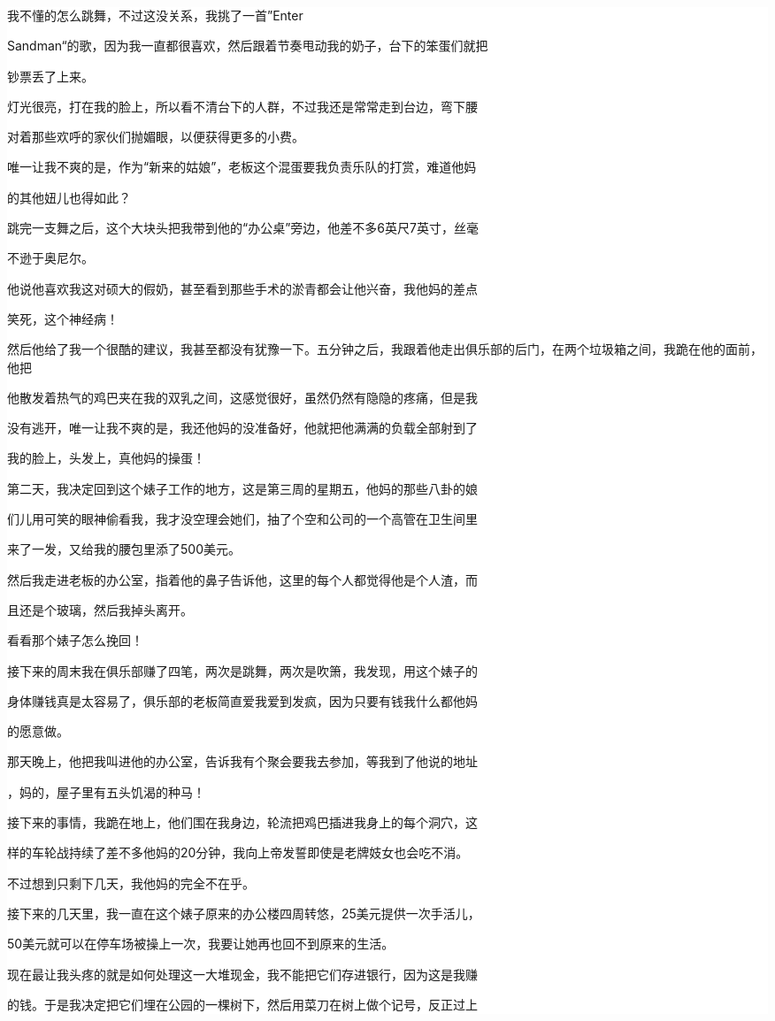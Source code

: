 我不懂的怎么跳舞，不过这没关系，我挑了一首”Enter

Sandman“的歌，因为我一直都很喜欢，然后跟着节奏甩动我的奶子，台下的笨蛋们就把

钞票丢了上来。

灯光很亮，打在我的脸上，所以看不清台下的人群，不过我还是常常走到台边，弯下腰

对着那些欢呼的家伙们抛媚眼，以便获得更多的小费。

唯一让我不爽的是，作为“新来的姑娘”，老板这个混蛋要我负责乐队的打赏，难道他妈

的其他妞儿也得如此？

跳完一支舞之后，这个大块头把我带到他的“办公桌”旁边，他差不多6英尺7英寸，丝毫

不逊于奥尼尔。

他说他喜欢我这对硕大的假奶，甚至看到那些手术的淤青都会让他兴奋，我他妈的差点

笑死，这个神经病！

然后他给了我一个很酷的建议，我甚至都没有犹豫一下。五分钟之后，我跟着他走出俱乐部的后门，在两个垃圾箱之间，我跪在他的面前，他把

他散发着热气的鸡巴夹在我的双乳之间，这感觉很好，虽然仍然有隐隐的疼痛，但是我

没有逃开，唯一让我不爽的是，我还他妈的没准备好，他就把他满满的负载全部射到了

我的脸上，头发上，真他妈的操蛋！

第二天，我决定回到这个婊子工作的地方，这是第三周的星期五，他妈的那些八卦的娘

们儿用可笑的眼神偷看我，我才没空理会她们，抽了个空和公司的一个高管在卫生间里

来了一发，又给我的腰包里添了500美元。

然后我走进老板的办公室，指着他的鼻子告诉他，这里的每个人都觉得他是个人渣，而

且还是个玻璃，然后我掉头离开。

看看那个婊子怎么挽回！

接下来的周末我在俱乐部赚了四笔，两次是跳舞，两次是吹箫，我发现，用这个婊子的

身体赚钱真是太容易了，俱乐部的老板简直爱我爱到发疯，因为只要有钱我什么都他妈

的愿意做。

那天晚上，他把我叫进他的办公室，告诉我有个聚会要我去参加，等我到了他说的地址

，妈的，屋子里有五头饥渴的种马！

接下来的事情，我跪在地上，他们围在我身边，轮流把鸡巴插进我身上的每个洞穴，这

样的车轮战持续了差不多他妈的20分钟，我向上帝发誓即使是老牌妓女也会吃不消。

不过想到只剩下几天，我他妈的完全不在乎。

接下来的几天里，我一直在这个婊子原来的办公楼四周转悠，25美元提供一次手活儿，

50美元就可以在停车场被操上一次，我要让她再也回不到原来的生活。

现在最让我头疼的就是如何处理这一大堆现金，我不能把它们存进银行，因为这是我赚

的钱。于是我决定把它们埋在公园的一棵树下，然后用菜刀在树上做个记号，反正过上
